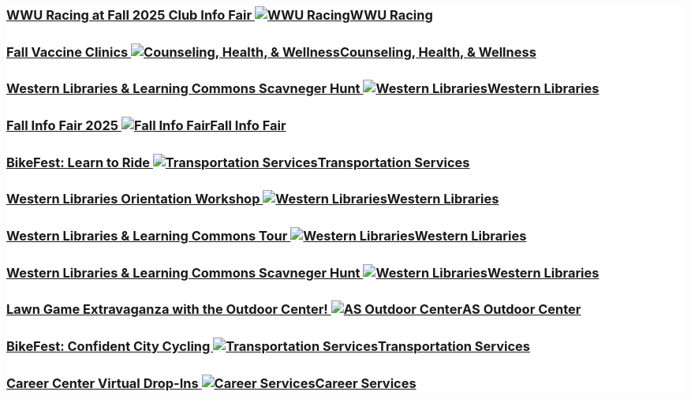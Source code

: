 ### [WWU Racing at Fall 2025 Club Info Fair ![WWU Racing](https://se-images.campuslabs.com/clink/images/292a54f9-5f55-4fd0-8b5f-7f2dfab83b836e67417e-94aa-4670-a281-b20d7f730b0b.png?preset=small-sq)WWU Racing ](https://win.wwu.edu/event/11656880)
### [Fall Vaccine Clinics ![Counseling, Health, & Wellness](https://se-images.campuslabs.com/clink/images/a698ffd0-8e77-4287-8505-0c8d108772070d68855b-5460-4eb8-995b-6887bd80fb56.png?preset=small-sq)Counseling, Health, & Wellness ](https://win.wwu.edu/event/11656423)
### [Western Libraries & Learning Commons Scavneger Hunt ![Western Libraries](https://se-images.campuslabs.com/clink/images/0a7fcde1-98fa-442e-9002-832fb7d8831bad814865-5251-4ef1-8dee-701fbc2b8ea2.jpg?preset=small-sq)Western Libraries ](https://win.wwu.edu/event/11603426)
### [Fall Info Fair 2025 ![Fall Info Fair](https://se-images.campuslabs.com/clink/images/57d8b571-43c6-492c-9e9d-8c97209e78387053233a-d6a1-480e-b19b-9507fd123432.PNG?preset=small-sq)Fall Info Fair ](https://win.wwu.edu/event/11369799)
### [BikeFest: Learn to Ride ![Transportation Services](https://se-images.campuslabs.com/clink/images/49edc5bb-fdbd-498e-8dc2-34b4e05f8b89411b2d8d-5ac5-4095-a191-5a817961d959.png?preset=small-sq)Transportation Services ](https://win.wwu.edu/event/11441536)
### [Western Libraries Orientation Workshop ![Western Libraries](https://se-images.campuslabs.com/clink/images/0a7fcde1-98fa-442e-9002-832fb7d8831bad814865-5251-4ef1-8dee-701fbc2b8ea2.jpg?preset=small-sq)Western Libraries ](https://win.wwu.edu/event/11603281)
### [Western Libraries & Learning Commons Tour ![Western Libraries](https://se-images.campuslabs.com/clink/images/0a7fcde1-98fa-442e-9002-832fb7d8831bad814865-5251-4ef1-8dee-701fbc2b8ea2.jpg?preset=small-sq)Western Libraries ](https://win.wwu.edu/event/11603345)
### [Western Libraries & Learning Commons Scavneger Hunt ![Western Libraries](https://se-images.campuslabs.com/clink/images/0a7fcde1-98fa-442e-9002-832fb7d8831bad814865-5251-4ef1-8dee-701fbc2b8ea2.jpg?preset=small-sq)Western Libraries ](https://win.wwu.edu/event/11603427)
### [Lawn Game Extravaganza with the Outdoor Center! ![AS Outdoor Center](https://se-images.campuslabs.com/clink/images/85635b9d-6181-43d4-b38b-35fcbf6b21cebb957508-c107-4797-9378-31fd9802c0e3.png?preset=small-sq)AS Outdoor Center ](https://win.wwu.edu/event/11368447)
### [BikeFest: Confident City Cycling ![Transportation Services](https://se-images.campuslabs.com/clink/images/49edc5bb-fdbd-498e-8dc2-34b4e05f8b89411b2d8d-5ac5-4095-a191-5a817961d959.png?preset=small-sq)Transportation Services ](https://win.wwu.edu/event/11441964)
### [Career Center Virtual Drop-Ins ![Career Services](https://se-images.campuslabs.com/clink/images/3badaffb-6249-4cb0-b71a-636ec84da52085ec2605-15cc-496d-8591-87a85636f359.jpg?preset=small-sq)Career Services ](https://win.wwu.edu/event/11612008)